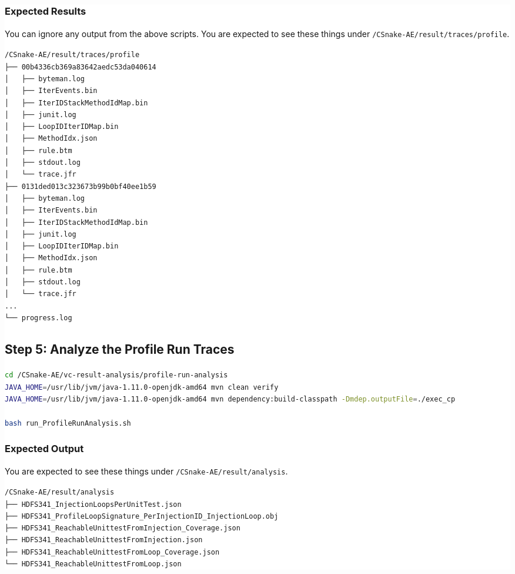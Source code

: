 ### Expected Results

You can ignore any output from the above scripts. You are expected to see these things under `/CSnake-AE/result/traces/profile`.

```bash
/CSnake-AE/result/traces/profile
├── 00b4336cb369a83642aedc53da040614
│   ├── byteman.log
│   ├── IterEvents.bin
│   ├── IterIDStackMethodIdMap.bin
│   ├── junit.log
│   ├── LoopIDIterIDMap.bin
│   ├── MethodIdx.json
│   ├── rule.btm
│   ├── stdout.log
│   └── trace.jfr
├── 0131ded013c323673b99b0bf40ee1b59
│   ├── byteman.log
│   ├── IterEvents.bin
│   ├── IterIDStackMethodIdMap.bin
│   ├── junit.log
│   ├── LoopIDIterIDMap.bin
│   ├── MethodIdx.json
│   ├── rule.btm
│   ├── stdout.log
│   └── trace.jfr
...
└── progress.log
```


## Step 5: Analyze the Profile Run Traces

```bash
cd /CSnake-AE/vc-result-analysis/profile-run-analysis
JAVA_HOME=/usr/lib/jvm/java-1.11.0-openjdk-amd64 mvn clean verify
JAVA_HOME=/usr/lib/jvm/java-1.11.0-openjdk-amd64 mvn dependency:build-classpath -Dmdep.outputFile=./exec_cp

bash run_ProfileRunAnalysis.sh
```

### Expected Output

You are expected to see these things under `/CSnake-AE/result/analysis`.

```bash
/CSnake-AE/result/analysis
├── HDFS341_InjectionLoopsPerUnitTest.json
├── HDFS341_ProfileLoopSignature_PerInjectionID_InjectionLoop.obj
├── HDFS341_ReachableUnittestFromInjection_Coverage.json
├── HDFS341_ReachableUnittestFromInjection.json
├── HDFS341_ReachableUnittestFromLoop_Coverage.json
└── HDFS341_ReachableUnittestFromLoop.json
```

